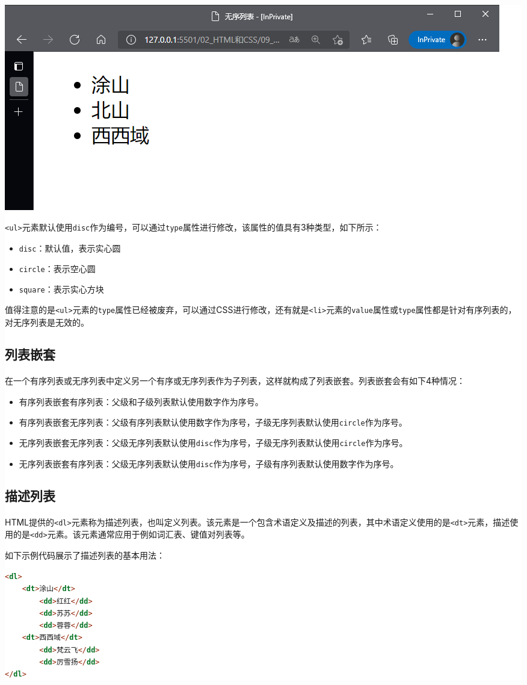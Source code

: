 ![](image/04_%E6%97%A0%E5%BA%8F%E5%88%97%E8%A1%A8.png)

`<ul>`元素默认使用`disc`作为编号，可以通过`type`属性进行修改，该属性的值具有3种类型，如下所示：

- `disc`：默认值，表示实心圆

- `circle`：表示空心圆

- `square`：表示实心方块

值得注意的是`<ul>`元素的`type`属性已经被废弃，可以通过CSS进行修改，还有就是`<li>`元素的`value`属性或`type`属性都是针对有序列表的，对无序列表是无效的。

## 列表嵌套

在一个有序列表或无序列表中定义另一个有序或无序列表作为子列表，这样就构成了列表嵌套。列表嵌套会有如下4种情况：

- 有序列表嵌套有序列表：父级和子级列表默认使用数字作为序号。

- 有序列表嵌套无序列表：父级有序列表默认使用数字作为序号，子级无序列表默认使用`circle`作为序号。

- 无序列表嵌套无序列表：父级无序列表默认使用`disc`作为序号，子级无序列表默认使用`circle`作为序号。

- 无序列表嵌套有序列表：父级无序列表默认使用`disc`作为序号，子级有序列表默认使用数字作为序号。

## 描述列表

HTML提供的`<dl>`元素称为描述列表，也叫定义列表。该元素是一个包含术语定义及描述的列表，其中术语定义使用的是`<dt>`元素，描述使用的是`<dd>`元素。该元素通常应用于例如词汇表、键值对列表等。

如下示例代码展示了描述列表的基本用法：

```html
<dl>
    <dt>涂山</dt>
        <dd>红红</dd>
        <dd>苏苏</dd>
        <dd>蓉蓉</dd>
    <dt>西西域</dt>
        <dd>梵云飞</dd>
        <dd>厉雪扬</dd>
</dl>
```
